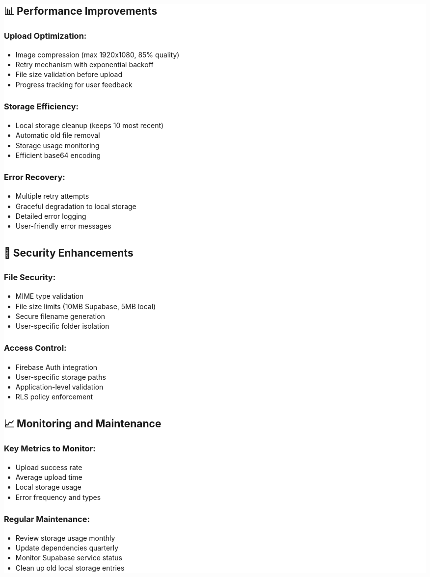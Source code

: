 ## 📊 **Performance Improvements**

### **Upload Optimization**:
- Image compression (max 1920x1080, 85% quality)
- Retry mechanism with exponential backoff
- File size validation before upload
- Progress tracking for user feedback

### **Storage Efficiency**:
- Local storage cleanup (keeps 10 most recent)
- Automatic old file removal
- Storage usage monitoring
- Efficient base64 encoding

### **Error Recovery**:
- Multiple retry attempts
- Graceful degradation to local storage
- Detailed error logging
- User-friendly error messages

## 🔐 **Security Enhancements**

### **File Security**:
- MIME type validation
- File size limits (10MB Supabase, 5MB local)
- Secure filename generation
- User-specific folder isolation

### **Access Control**:
- Firebase Auth integration
- User-specific storage paths
- Application-level validation
- RLS policy enforcement

## 📈 **Monitoring and Maintenance**

### **Key Metrics to Monitor**:
- Upload success rate
- Average upload time
- Local storage usage
- Error frequency and types

### **Regular Maintenance**:
- Review storage usage monthly
- Update dependencies quarterly
- Monitor Supabase service status
- Clean up old local storage entries
